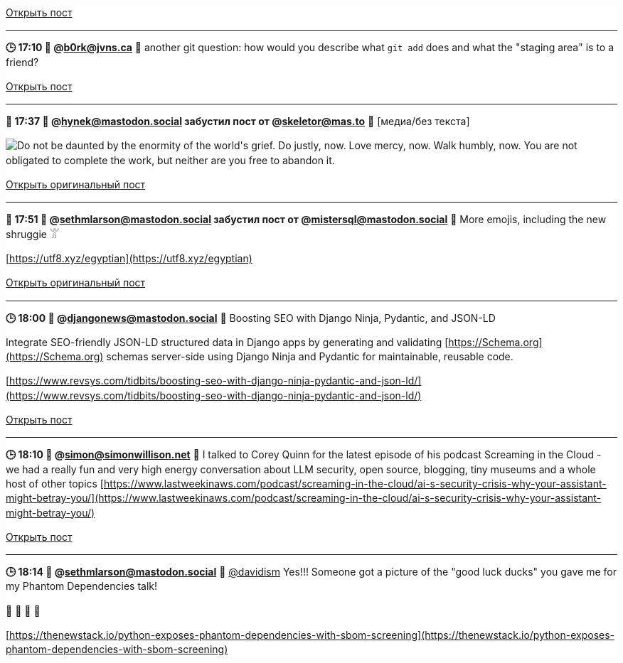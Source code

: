 [Открыть пост](https://social.jvns.ca/@b0rk/115022530307461335)

----
**🕒 17:10 👤 @b0rk@jvns.ca**
💬 another git question: how would you describe what `git add` does and what the "staging area" is to a friend?

[Открыть пост](https://social.jvns.ca/@b0rk/115022562711914955)

----
**🔄 17:37 👤 @hynek@mastodon.social забустил пост от @skeletor@mas.to**
💬 [медиа/без текста]

![Do not be daunted by the enormity of the world's grief. Do justly, now. Love mercy, now. Walk humbly, now. You are not obligated to complete the work, but neither are you free to abandon it.](https://cdn.fosstodon.org/cache/media_attachments/files/115/022/529/332/872/821/original/5cc7a4ebb236c1ca.png)

[Открыть оригинальный пост](https://mas.to/@skeletor/115022529218778662)

----
**🔄 17:51 👤 @sethmlarson@mastodon.social забустил пост от @mistersql@mastodon.social**
💬 More emojis, including the new shruggie 𓀠

[https://utf8.xyz/egyptian](https://utf8.xyz/egyptian)

[Открыть оригинальный пост](https://mastodon.social/@mistersql/115022373427833366)

----
**🕒 18:00 👤 @djangonews@mastodon.social**
💬 Boosting SEO with Django Ninja, Pydantic, and JSON-LD

Integrate SEO-friendly JSON-LD structured data in Django apps by generating and validating [https://Schema.org](https://Schema.org) schemas server-side using Django Ninja and Pydantic for maintainable, reusable code.

[https://www.revsys.com/tidbits/boosting-seo-with-django-ninja-pydantic-and-json-ld/](https://www.revsys.com/tidbits/boosting-seo-with-django-ninja-pydantic-and-json-ld/)

[Открыть пост](https://mastodon.social/@djangonews/115022758033949148)

----
**🕒 18:10 👤 @simon@simonwillison.net**
💬 I talked to Corey Quinn for the latest episode of his podcast Screaming in the Cloud - we had a really fun and very high energy conversation about LLM security, open source, blogging, tiny museums and a whole host of other topics [https://www.lastweekinaws.com/podcast/screaming-in-the-cloud/ai-s-security-crisis-why-your-assistant-might-betray-you/](https://www.lastweekinaws.com/podcast/screaming-in-the-cloud/ai-s-security-crisis-why-your-assistant-might-betray-you/)

[Открыть пост](https://fedi.simonwillison.net/@simon/115022800517219561)

----
**🕒 18:14 👤 @sethmlarson@mastodon.social**
💬 [@davidism](https://mas.to/@davidism) Yes!!! Someone got a picture of the "good luck ducks" you gave me for my Phantom Dependencies talk!

🦆 🦆 🦆 🦆 

[https://thenewstack.io/python-exposes-phantom-dependencies-with-sbom-screening](https://thenewstack.io/python-exposes-phantom-dependencies-with-sbom-screening)
